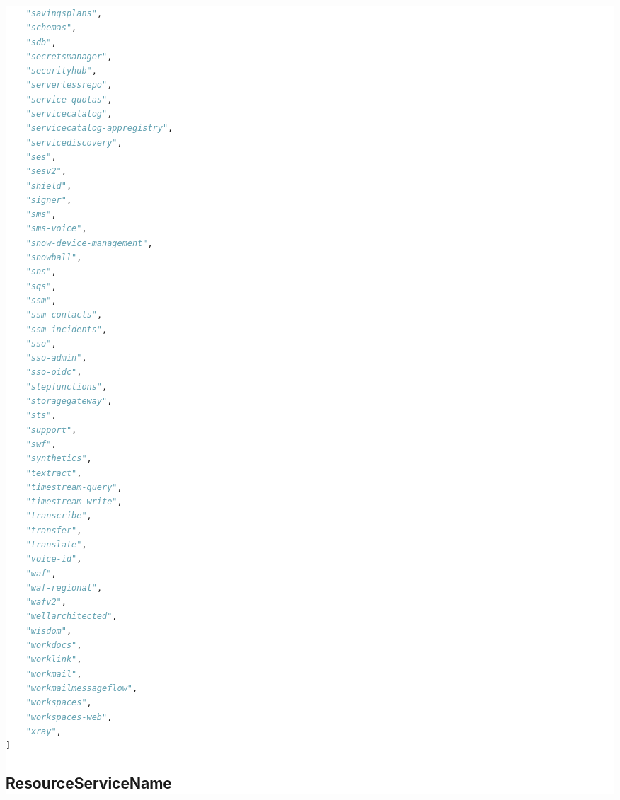 ```python title="Definition"
    "savingsplans",
    "schemas",
    "sdb",
    "secretsmanager",
    "securityhub",
    "serverlessrepo",
    "service-quotas",
    "servicecatalog",
    "servicecatalog-appregistry",
    "servicediscovery",
    "ses",
    "sesv2",
    "shield",
    "signer",
    "sms",
    "sms-voice",
    "snow-device-management",
    "snowball",
    "sns",
    "sqs",
    "ssm",
    "ssm-contacts",
    "ssm-incidents",
    "sso",
    "sso-admin",
    "sso-oidc",
    "stepfunctions",
    "storagegateway",
    "sts",
    "support",
    "swf",
    "synthetics",
    "textract",
    "timestream-query",
    "timestream-write",
    "transcribe",
    "transfer",
    "translate",
    "voice-id",
    "waf",
    "waf-regional",
    "wafv2",
    "wellarchitected",
    "wisdom",
    "workdocs",
    "worklink",
    "workmail",
    "workmailmessageflow",
    "workspaces",
    "workspaces-web",
    "xray",
]
```
## ResourceServiceName
